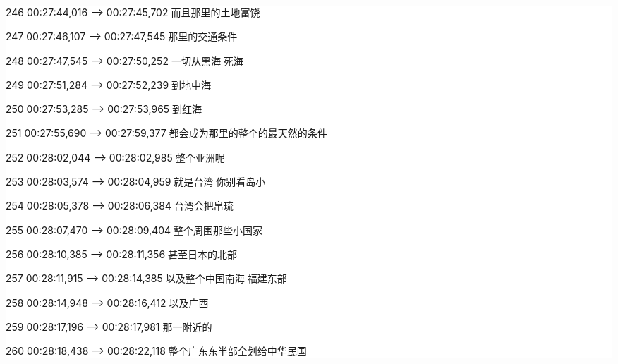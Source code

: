 246
00:27:44,016 –&gt; 00:27:45,702
而且那里的土地富饶
 
247
00:27:46,107 –&gt; 00:27:47,545
那里的交通条件
 
248
00:27:47,545 –&gt; 00:27:50,252
一切从黑海 死海
 
249
00:27:51,284 –&gt; 00:27:52,239
到地中海
 
250
00:27:53,285 –&gt; 00:27:53,965
到红海
 
251
00:27:55,690 –&gt; 00:27:59,377
都会成为那里的整个的最天然的条件
 
252
00:28:02,044 –&gt; 00:28:02,985
整个亚洲呢
 
253
00:28:03,574 –&gt; 00:28:04,959
就是台湾 你别看岛小
 
254
00:28:05,378 –&gt; 00:28:06,384
台湾会把帛琉
 
255
00:28:07,470 –&gt; 00:28:09,404
整个周围那些小国家
 
256
00:28:10,385 –&gt; 00:28:11,356
甚至日本的北部
 
257
00:28:11,915 –&gt; 00:28:14,385
以及整个中国南海 福建东部
 
258
00:28:14,948 –&gt; 00:28:16,412
以及广西
 
259
00:28:17,196 –&gt; 00:28:17,981
那一附近的
 
260
00:28:18,438 –&gt; 00:28:22,118
整个广东东半部全划给中华民国
 